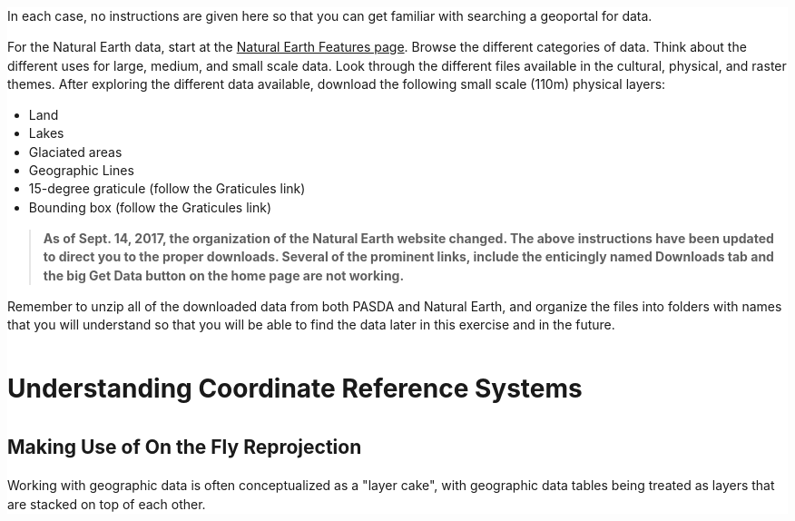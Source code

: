 In each case, no instructions are given here so that you can get familiar with searching a geoportal for data.

For the Natural Earth data, start at the [Natural Earth Features page](http://www.naturalearthdata.com/features/). Browse the different categories of data. Think about the different uses for large, medium, and small scale data. Look through the different files available in the cultural, physical, and raster themes. After exploring the different data available, download the following small scale (110m) physical layers:

-   Land
-   Lakes
-   Glaciated areas
-   Geographic Lines
-   15-degree graticule (follow the Graticules link)
-   Bounding box (follow the Graticules link)

> **As of Sept. 14, 2017, the organization of the Natural Earth website changed. The above instructions have been updated to direct you to the proper downloads. Several of the prominent links, include the enticingly named Downloads tab and the big Get Data button on the home page are not working.**

Remember to unzip all of the downloaded data from both PASDA and Natural Earth, and organize the files into folders with names that you will understand so that you will be able to find the data later in this exercise and in the future.

Understanding Coordinate Reference Systems
==========================================

Making Use of On the Fly Reprojection
-------------------------------------

Working with geographic data is often conceptualized as a "layer cake", with geographic data tables being treated as layers that are stacked on top of each other.
